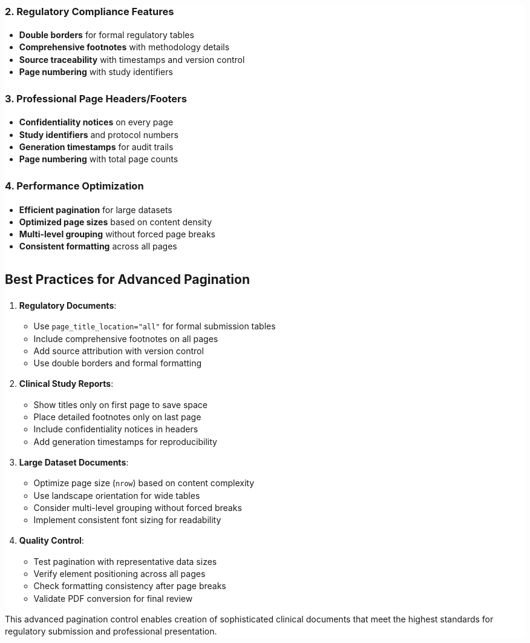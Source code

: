 ### 2. Regulatory Compliance Features
- **Double borders** for formal regulatory tables
- **Comprehensive footnotes** with methodology details
- **Source traceability** with timestamps and version control
- **Page numbering** with study identifiers

### 3. Professional Page Headers/Footers
- **Confidentiality notices** on every page
- **Study identifiers** and protocol numbers
- **Generation timestamps** for audit trails
- **Page numbering** with total page counts

### 4. Performance Optimization
- **Efficient pagination** for large datasets
- **Optimized page sizes** based on content density
- **Multi-level grouping** without forced page breaks
- **Consistent formatting** across all pages

## Best Practices for Advanced Pagination

1. **Regulatory Documents**:
   - Use `page_title_location="all"` for formal submission tables
   - Include comprehensive footnotes on all pages
   - Add source attribution with version control
   - Use double borders and formal formatting

2. **Clinical Study Reports**:
   - Show titles only on first page to save space
   - Place detailed footnotes only on last page
   - Include confidentiality notices in headers
   - Add generation timestamps for reproducibility

3. **Large Dataset Documents**:
   - Optimize page size (`nrow`) based on content complexity
   - Use landscape orientation for wide tables
   - Consider multi-level grouping without forced breaks
   - Implement consistent font sizing for readability

4. **Quality Control**:
   - Test pagination with representative data sizes
   - Verify element positioning across all pages
   - Check formatting consistency after page breaks
   - Validate PDF conversion for final review

This advanced pagination control enables creation of sophisticated clinical documents that meet the highest standards for regulatory submission and professional presentation.